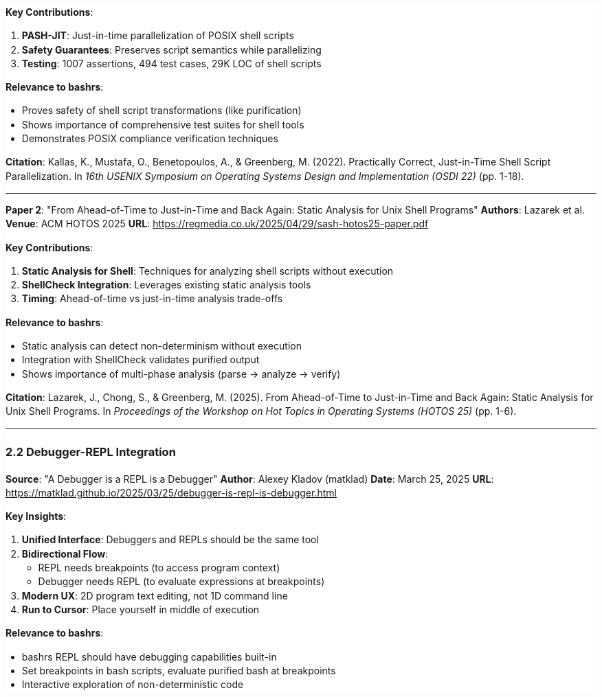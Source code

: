 **Key Contributions**:
1. **PASH-JIT**: Just-in-time parallelization of POSIX shell scripts
2. **Safety Guarantees**: Preserves script semantics while parallelizing
3. **Testing**: 1007 assertions, 494 test cases, 29K LOC of shell scripts

**Relevance to bashrs**:
- Proves safety of shell script transformations (like purification)
- Shows importance of comprehensive test suites for shell tools
- Demonstrates POSIX compliance verification techniques

**Citation**: Kallas, K., Mustafa, O., Benetopoulos, A., & Greenberg, M. (2022). Practically Correct, Just-in-Time Shell Script Parallelization. In *16th USENIX Symposium on Operating Systems Design and Implementation (OSDI 22)* (pp. 1-18).

---

**Paper 2**: "From Ahead-of-Time to Just-in-Time and Back Again: Static Analysis for Unix Shell Programs"
**Authors**: Lazarek et al.
**Venue**: ACM HOTOS 2025
**URL**: https://regmedia.co.uk/2025/04/29/sash-hotos25-paper.pdf

**Key Contributions**:
1. **Static Analysis for Shell**: Techniques for analyzing shell scripts without execution
2. **ShellCheck Integration**: Leverages existing static analysis tools
3. **Timing**: Ahead-of-time vs just-in-time analysis trade-offs

**Relevance to bashrs**:
- Static analysis can detect non-determinism without execution
- Integration with ShellCheck validates purified output
- Shows importance of multi-phase analysis (parse → analyze → verify)

**Citation**: Lazarek, J., Chong, S., & Greenberg, M. (2025). From Ahead-of-Time to Just-in-Time and Back Again: Static Analysis for Unix Shell Programs. In *Proceedings of the Workshop on Hot Topics in Operating Systems (HOTOS 25)* (pp. 1-6).

---

### 2.2 Debugger-REPL Integration

**Source**: "A Debugger is a REPL is a Debugger"
**Author**: Alexey Kladov (matklad)
**Date**: March 25, 2025
**URL**: https://matklad.github.io/2025/03/25/debugger-is-repl-is-debugger.html

**Key Insights**:
1. **Unified Interface**: Debuggers and REPLs should be the same tool
2. **Bidirectional Flow**:
   - REPL needs breakpoints (to access program context)
   - Debugger needs REPL (to evaluate expressions at breakpoints)
3. **Modern UX**: 2D program text editing, not 1D command line
4. **Run to Cursor**: Place yourself in middle of execution

**Relevance to bashrs**:
- bashrs REPL should have debugging capabilities built-in
- Set breakpoints in bash scripts, evaluate purified bash at breakpoints
- Interactive exploration of non-deterministic code

